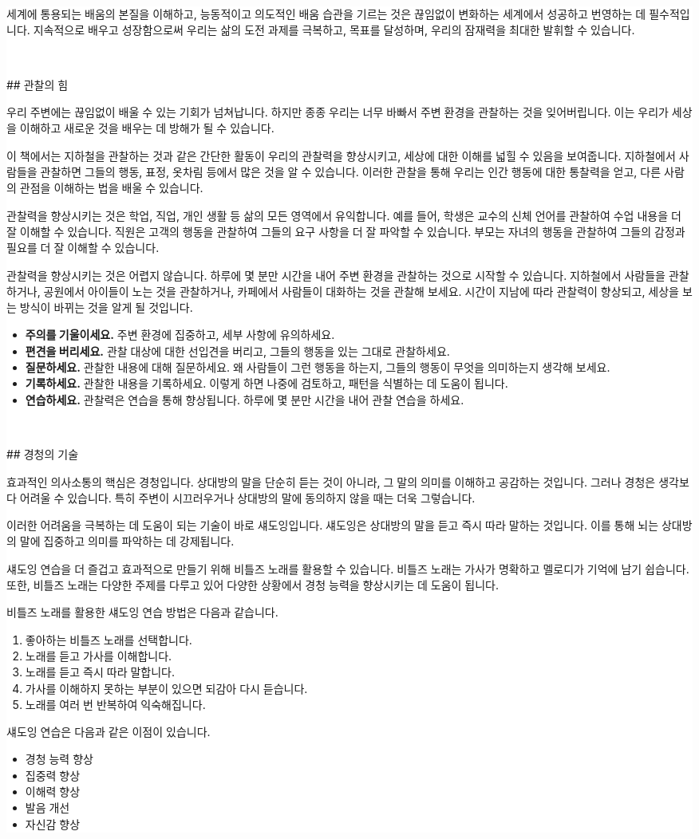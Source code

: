 

세계에 통용되는 배움의 본질을 이해하고, 능동적이고 의도적인 배움 습관을 기르는 것은 끊임없이 변화하는 세계에서 성공하고 번영하는 데 필수적입니다. 지속적으로 배우고 성장함으로써 우리는 삶의 도전 과제를 극복하고, 목표를 달성하며, 우리의 잠재력을 최대한 발휘할 수 있습니다.

<p>&nbsp;</p>
## 관찰의 힘

우리 주변에는 끊임없이 배울 수 있는 기회가 넘쳐납니다. 하지만 종종 우리는 너무 바빠서 주변 환경을 관찰하는 것을 잊어버립니다. 이는 우리가 세상을 이해하고 새로운 것을 배우는 데 방해가 될 수 있습니다.

이 책에서는 지하철을 관찰하는 것과 같은 간단한 활동이 우리의 관찰력을 향상시키고, 세상에 대한 이해를 넓힐 수 있음을 보여줍니다. 지하철에서 사람들을 관찰하면 그들의 행동, 표정, 옷차림 등에서 많은 것을 알 수 있습니다. 이러한 관찰을 통해 우리는 인간 행동에 대한 통찰력을 얻고, 다른 사람의 관점을 이해하는 법을 배울 수 있습니다.

관찰력을 향상시키는 것은 학업, 직업, 개인 생활 등 삶의 모든 영역에서 유익합니다. 예를 들어, 학생은 교수의 신체 언어를 관찰하여 수업 내용을 더 잘 이해할 수 있습니다. 직원은 고객의 행동을 관찰하여 그들의 요구 사항을 더 잘 파악할 수 있습니다. 부모는 자녀의 행동을 관찰하여 그들의 감정과 필요를 더 잘 이해할 수 있습니다.

관찰력을 향상시키는 것은 어렵지 않습니다. 하루에 몇 분만 시간을 내어 주변 환경을 관찰하는 것으로 시작할 수 있습니다. 지하철에서 사람들을 관찰하거나, 공원에서 아이들이 노는 것을 관찰하거나, 카페에서 사람들이 대화하는 것을 관찰해 보세요. 시간이 지남에 따라 관찰력이 향상되고, 세상을 보는 방식이 바뀌는 것을 알게 될 것입니다.



- **주의를 기울이세요.** 주변 환경에 집중하고, 세부 사항에 유의하세요.
- **편견을 버리세요.** 관찰 대상에 대한 선입견을 버리고, 그들의 행동을 있는 그대로 관찰하세요.
- **질문하세요.** 관찰한 내용에 대해 질문하세요. 왜 사람들이 그런 행동을 하는지, 그들의 행동이 무엇을 의미하는지 생각해 보세요.
- **기록하세요.** 관찰한 내용을 기록하세요. 이렇게 하면 나중에 검토하고, 패턴을 식별하는 데 도움이 됩니다.
- **연습하세요.** 관찰력은 연습을 통해 향상됩니다. 하루에 몇 분만 시간을 내어 관찰 연습을 하세요.

<p>&nbsp;</p>
## 경청의 기술



효과적인 의사소통의 핵심은 경청입니다. 상대방의 말을 단순히 듣는 것이 아니라, 그 말의 의미를 이해하고 공감하는 것입니다. 그러나 경청은 생각보다 어려울 수 있습니다. 특히 주변이 시끄러우거나 상대방의 말에 동의하지 않을 때는 더욱 그렇습니다.



이러한 어려움을 극복하는 데 도움이 되는 기술이 바로 섀도잉입니다. 섀도잉은 상대방의 말을 듣고 즉시 따라 말하는 것입니다. 이를 통해 뇌는 상대방의 말에 집중하고 의미를 파악하는 데 강제됩니다.



섀도잉 연습을 더 즐겁고 효과적으로 만들기 위해 비틀즈 노래를 활용할 수 있습니다. 비틀즈 노래는 가사가 명확하고 멜로디가 기억에 남기 쉽습니다. 또한, 비틀즈 노래는 다양한 주제를 다루고 있어 다양한 상황에서 경청 능력을 향상시키는 데 도움이 됩니다.



비틀즈 노래를 활용한 섀도잉 연습 방법은 다음과 같습니다.

1. 좋아하는 비틀즈 노래를 선택합니다.
2. 노래를 듣고 가사를 이해합니다.
3. 노래를 듣고 즉시 따라 말합니다.
4. 가사를 이해하지 못하는 부분이 있으면 되감아 다시 듣습니다.
5. 노래를 여러 번 반복하여 익숙해집니다.



섀도잉 연습은 다음과 같은 이점이 있습니다.

* 경청 능력 향상
* 집중력 향상
* 이해력 향상
* 발음 개선
* 자신감 향상
